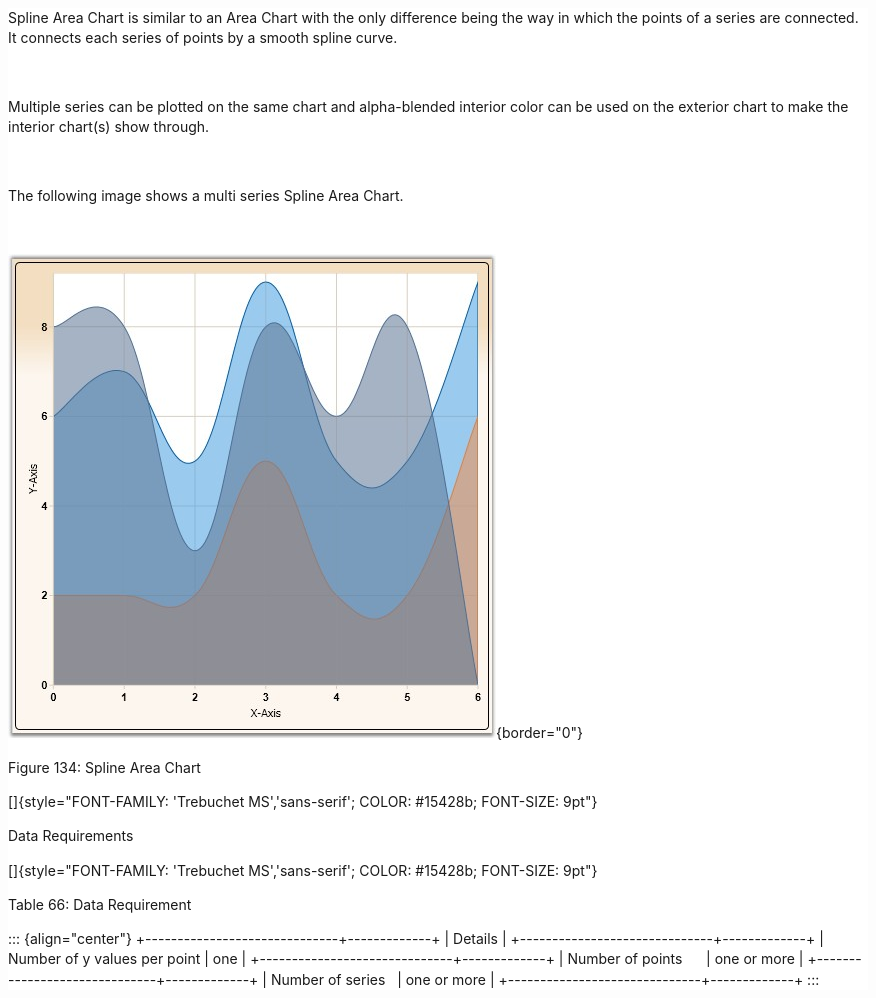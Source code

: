 Spline Area Chart is similar to an Area Chart with the only difference being the way in which the points of a series are connected. It connects each series of points by a smooth spline curve.

 

Multiple series can be plotted on the same chart and alpha-blended interior color can be used on the exterior chart to make the interior chart(s) show through.

 

The following image shows a multi series Spline Area Chart.

 

![](ImagesExt/image81_137.jpg){border="0"}

Figure 134: Spline Area Chart

[]{style="FONT-FAMILY: 'Trebuchet MS','sans-serif'; COLOR: #15428b; FONT-SIZE: 9pt"} 

Data Requirements

[]{style="FONT-FAMILY: 'Trebuchet MS','sans-serif'; COLOR: #15428b; FONT-SIZE: 9pt"} 

Table 66: Data Requirement

::: {align="center"}
+------------------------------+-------------+
| Details                                    |
+------------------------------+-------------+
| Number of y values per point | one         |
+------------------------------+-------------+
| Number of points             | one or more |
+------------------------------+-------------+
| Number of series             | one or more |
+------------------------------+-------------+
:::
